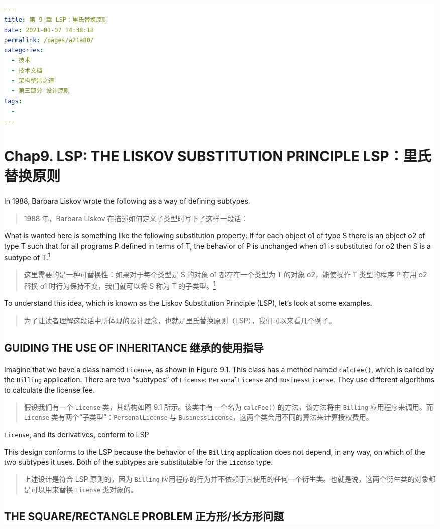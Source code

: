 ```yaml
---
title: 第 9 章 LSP：里氏替换原则
date: 2021-01-07 14:38:18
permalink: /pages/a21a80/
categories:
  - 技术
  - 技术文档
  - 架构整洁之道
  - 第三部分 设计原则
tags:
  - 
---
```

# Chap9. LSP: THE LISKOV SUBSTITUTION PRINCIPLE LSP：里氏替换原则

<Pictures figure="/un/CH-UN09.jpg" locate="doc-clean-architecture" />

In 1988, Barbara Liskov wrote the following as a way of defining subtypes.

> 1988 年，Barbara Liskov 在描述如何定义子类型时写下了这样一段话：

What is wanted here is something like the following substitution property: If for each object o1 of type S there is an object o2 of type T such that for all programs P defined in terms of T, the behavior of P is unchanged when o1 is substituted for o2 then S is a subtype of T.[<sup>1</sup>](#footnote-1)

> 这里需要的是一种可替换性：如果对于每个类型是 S 的对象 o1 都存在一个类型为 T 的对象 o2，能使操作 T 类型的程序 P 在用 o2 替换 o1 时行为保持不变，我们就可以将 S 称为 T 的子类型。[<sup>1</sup>](#footnote-1)

To understand this idea, which is known as the Liskov Substitution Principle (LSP), let’s look at some examples.

> 为了让读者理解这段话中所体现的设计理念，也就是里氏替换原则（LSP），我们可以来看几个例子。

## GUIDING THE USE OF INHERITANCE 继承的使用指导

Imagine that we have a class named `License`, as shown in Figure 9.1. This class has a method named `calcFee()`, which is called by the `Billing` application. There are two “subtypes” of `License`: `PersonalLicense` and `BusinessLicense`. They use different algorithms to calculate the license fee.

> 假设我们有一个 `License` 类，其结构如图 9.1 所示。该类中有一个名为 `calcFee()` 的方法，该方法将由 `Billing` 应用程序来调用。而 `License` 类有两个“子类型”：`PersonalLicense` 与 `BusinessLicense`，这两个类会用不同的算法来计算授权费用。

<Figures locate="doc-clean-architecture" type="jpg"  figure="9-1">`License`, and its derivatives, conform to LSP</Figures>

This design conforms to the LSP because the behavior of the `Billing` application does not depend, in any way, on which of the two subtypes it uses. Both of the subtypes are substitutable for the `License` type.

> 上述设计是符合 LSP 原则的，因为 `Billing` 应用程序的行为并不依赖于其使用的任何一个衍生类。也就是说，这两个衍生类的对象都是可以用来替换 `License` 类对象的。

## THE SQUARE/RECTANGLE PROBLEM 正方形/长方形问题
